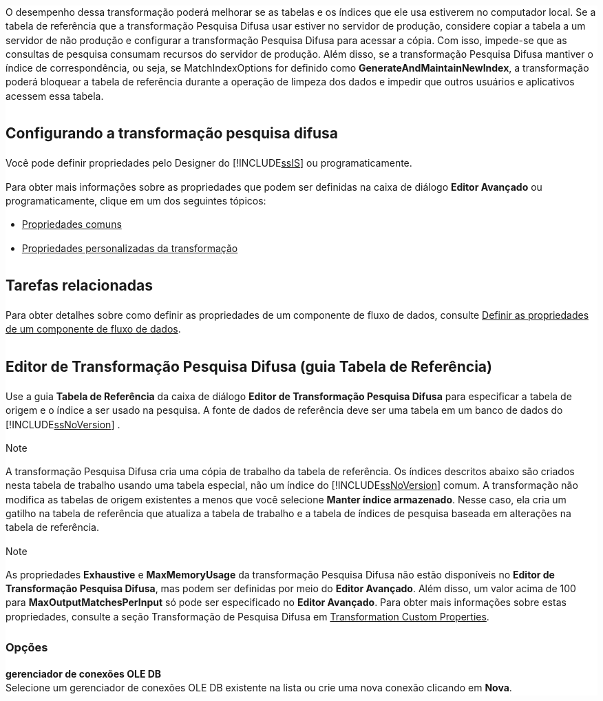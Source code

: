  O desempenho dessa transformação poderá melhorar se as tabelas e os índices que ele usa estiverem no computador local. Se a tabela de referência que a transformação Pesquisa Difusa usar estiver no servidor de produção, considere copiar a tabela a um servidor de não produção e configurar a transformação Pesquisa Difusa para acessar a cópia. Com isso, impede-se que as consultas de pesquisa consumam recursos do servidor de produção. Além disso, se a transformação Pesquisa Difusa mantiver o índice de correspondência, ou seja, se MatchIndexOptions for definido como **GenerateAndMaintainNewIndex**, a transformação poderá bloquear a tabela de referência durante a operação de limpeza dos dados e impedir que outros usuários e aplicativos acessem essa tabela.  
  
## <a name="configuring-the-fuzzy-lookup-transformation"></a>Configurando a transformação pesquisa difusa  
 Você pode definir propriedades pelo Designer do [!INCLUDE[ssIS](../../../includes/ssis-md.md)] ou programaticamente.  
  
 Para obter mais informações sobre as propriedades que podem ser definidas na caixa de diálogo **Editor Avançado** ou programaticamente, clique em um dos seguintes tópicos:  
  
-   [Propriedades comuns](http://msdn.microsoft.com/library/51973502-5cc6-4125-9fce-e60fa1b7b796)  
  
-   [Propriedades personalizadas da transformação](../../../integration-services/data-flow/transformations/transformation-custom-properties.md)  
  
## <a name="related-tasks"></a>Tarefas relacionadas  
 Para obter detalhes sobre como definir as propriedades de um componente de fluxo de dados, consulte [Definir as propriedades de um componente de fluxo de dados](../../../integration-services/data-flow/set-the-properties-of-a-data-flow-component.md).  
  
## <a name="fuzzy-lookup-transformation-editor-reference-table-tab"></a>Editor de Transformação Pesquisa Difusa (guia Tabela de Referência)
  Use a guia **Tabela de Referência** da caixa de diálogo **Editor de Transformação Pesquisa Difusa** para especificar a tabela de origem e o índice a ser usado na pesquisa. A fonte de dados de referência deve ser uma tabela em um banco de dados do [!INCLUDE[ssNoVersion](../../../includes/ssnoversion-md.md)] .  
  
> [!NOTE]  
>  A transformação Pesquisa Difusa cria uma cópia de trabalho da tabela de referência. Os índices descritos abaixo são criados nesta tabela de trabalho usando uma tabela especial, não um índice do [!INCLUDE[ssNoVersion](../../../includes/ssnoversion-md.md)] comum. A transformação não modifica as tabelas de origem existentes a menos que você selecione **Manter índice armazenado**. Nesse caso, ela cria um gatilho na tabela de referência que atualiza a tabela de trabalho e a tabela de índices de pesquisa baseada em alterações na tabela de referência.  
  
> [!NOTE]  
>  As propriedades **Exhaustive** e **MaxMemoryUsage** da transformação Pesquisa Difusa não estão disponíveis no **Editor de Transformação Pesquisa Difusa**, mas podem ser definidas por meio do **Editor Avançado**. Além disso, um valor acima de 100 para **MaxOutputMatchesPerInput** só pode ser especificado no **Editor Avançado**. Para obter mais informações sobre estas propriedades, consulte a seção Transformação de Pesquisa Difusa em [Transformation Custom Properties](../../../integration-services/data-flow/transformations/transformation-custom-properties.md).  
  
### <a name="options"></a>Opções  
 **gerenciador de conexões OLE DB**  
 Selecione um gerenciador de conexões OLE DB existente na lista ou crie uma nova conexão clicando em **Nova**.  
  